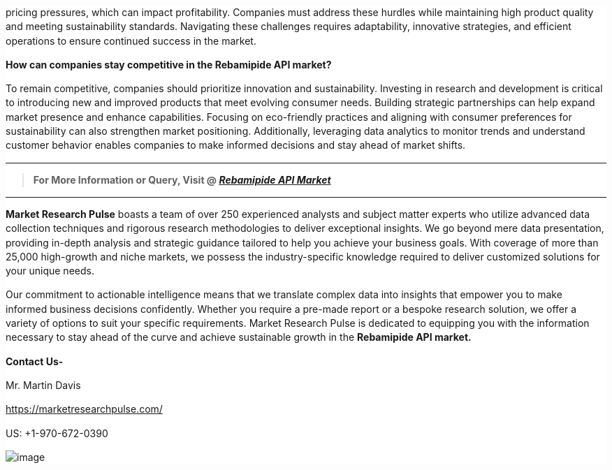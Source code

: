 pricing pressures, which can impact profitability. Companies must address these hurdles while maintaining high product quality and meeting sustainability standards. Navigating these challenges requires adaptability, innovative strategies, and efficient operations to ensure continued success in the market.</p><p><strong>How can companies stay competitive in the Rebamipide API market?</strong></p><p>To remain competitive, companies should prioritize innovation and sustainability. Investing in research and development is critical to introducing new and improved products that meet evolving consumer needs. Building strategic partnerships can help expand market presence and enhance capabilities. Focusing on eco-friendly practices and aligning with consumer preferences for sustainability can also strengthen market positioning. Additionally, leveraging data analytics to monitor trends and understand customer behavior enables companies to make informed decisions and stay ahead of market shifts.</p><hr /><blockquote><p><strong>For More Information or Query, Visit @&nbsp;<em><a href="https://marketresearchpulse.com/report/15524/rebamipide-api-market?utm_source=Linkedin&utm_medium=0116">Rebamipide API Market</a></em></strong></p></blockquote><hr /><p><strong>Market Research Pulse</strong> boasts a team of over 250 experienced analysts and subject matter experts who utilize advanced data collection techniques and rigorous research methodologies to deliver exceptional insights. We go beyond mere data presentation, providing in-depth analysis and strategic guidance tailored to help you achieve your business goals. With coverage of more than 25,000 high-growth and niche markets, we possess the industry-specific knowledge required to deliver customized solutions for your unique needs.</p><p>Our commitment to actionable intelligence means that we translate complex data into insights that empower you to make informed business decisions confidently. Whether you require a pre-made report or a bespoke research solution, we offer a variety of options to suit your specific requirements. Market Research Pulse is dedicated to equipping you with the information necessary to stay ahead of the curve and achieve sustainable growth in the <strong>Rebamipide API market.</strong></p><p><strong>Contact Us-</strong></p><p>Mr. Martin Davis</p><p>https://marketresearchpulse.com/</p><p>US: +1-970-672-0390</p>
![image](https://github.com/user-attachments/assets/6760db02-1f9d-4624-8f22-29cf9678ee0f)

